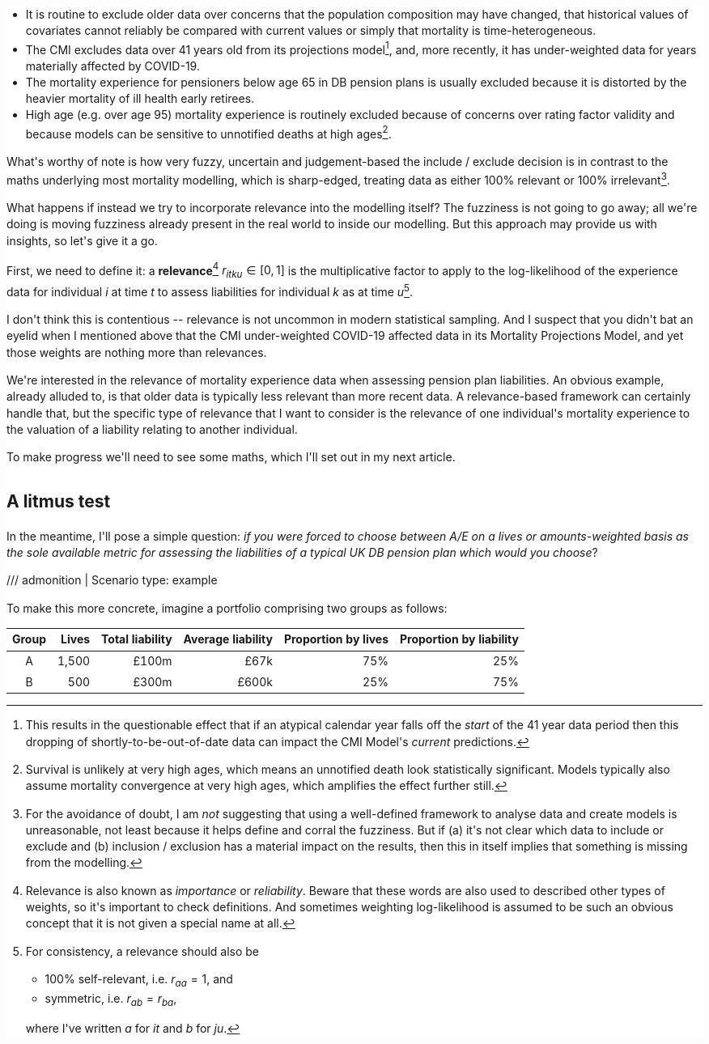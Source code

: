- It is routine to exclude older data over concerns that the population composition may have changed, that historical values of covariates cannot reliably be compared with current values or simply that mortality is time-heterogeneous.
- The CMI excludes data over 41 years old from its projections model[^CMIModel41Years], and, more recently, it has under-weighted data for years materially affected by COVID-19.
- The mortality experience for pensioners below age 65 in DB pension plans is usually excluded because it is distorted by the heavier mortality of ill health early retirees.
- High age (e.g. over age 95) mortality experience is routinely excluded because of concerns over rating factor validity and because models can be sensitive to unnotified deaths at high ages[^HighAgeConvergence].

[^CMIModel41Years]: This results in the questionable effect that if an atypical calendar year falls off the *start* of the 41 year data period then this dropping of shortly-to-be-out-of-date data can impact the CMI Model's *current* predictions.

[^HighAgeConvergence]: Survival is unlikely at very high ages, which means an unnotified death look statistically significant. Models typically also assume mortality convergence at very high ages, which amplifies the effect further still.

What's worthy of note is how very fuzzy, uncertain and judgement-based the include / exclude decision is in contrast to the maths underlying most mortality modelling, which is sharp-edged, treating data as either 100% relevant or 100% irrelevant[^AllOrNothing]. 

[^AllOrNothing]: For the avoidance of doubt, I am *not* suggesting that using a well-defined framework to analyse data and create models is unreasonable, not least because it helps define and corral the fuzziness. But if (a)&#xA0;it's not clear which data to include or exclude and (b)&#xA0;inclusion / exclusion has a material impact on the results, then this in itself implies that something is missing from the modelling.

What happens if instead we try to incorporate relevance into the modelling itself? The fuzziness is not going to go away; all we're doing is moving fuzziness already present in the real world to inside our modelling. But this approach may provide us with insights, so let's give it a go.

First, we need to define it: a **relevance**[^RelevanceOtherNames] $r_{itku} \in [0,1]$ is the multiplicative factor to apply to the log-likelihood of the experience data for individual $i$ at time $t$ to assess liabilities for individual $k$ as at time $u$[^RelevanceProperties].

[^RelevanceOtherNames]: Relevance is also known as *importance* or *reliability*. Beware that these words are also used to described other types of weights, so it's important to check definitions. And sometimes weighting log-likelihood is assumed to be such an obvious concept that it is not given a special name at all.

[^RelevanceProperties]: For consistency, a relevance should also be 

    - 100% self-relevant, i.e. $r_{aa}=1$, and
    - symmetric, i.e. $r_{ab}= r_{ba}$,
    
    where I've written $a$ for $it$ and $b$ for $ju$.

I don't think this is contentious -- relevance is not uncommon in modern statistical sampling. And I suspect that you didn't bat an eyelid when I mentioned above that the CMI under-weighted COVID-19 affected data in its Mortality Projections Model, and yet those weights are nothing more than relevances.

We're interested in the relevance of mortality experience data when assessing pension plan liabilities. An obvious example, already alluded to, is that older data is typically less relevant than more recent data. A relevance-based framework can certainly handle that, but the specific type of relevance that I want to consider is the relevance of one individual's mortality experience to the valuation of a liability relating to another individual.

To make progress we'll need to see some maths, which I'll set out in my next article.

## A litmus test

In the meantime, I'll pose a simple question: *if you were forced to choose between A/E on a lives or amounts-weighted basis as the sole available metric for assessing the liabilities of a typical UK DB pension plan which would you choose*?

/// admonition | Scenario
    type: example

To make this more concrete, imagine a portfolio comprising two groups as follows:

|Group|Lives|Total liability|Average liability|Proportion by lives|Proportion by liability|
|:--:|--:|--:|--:|--:|--:|
|A|1,500|£100m|£67k|75%|25%|
|B|500|£300m|£600k|25%|75%|


[^CashflowsToo]: In the real world, we'd probably also want projected cashflows, but let's keep things simple.
[^Pathway]: Of course, $\partial L/\partial \beta$ (and $\partial L^2/\partial \beta^2$) may lie on the pathway to determining $\partial V/\partial \beta$.
[^HistoricalMortalityImprovements]: Linking historical mortality improvements to projected future improvements requires experience data for *much* longer time periods and wider age ranges than are available for even the very largest pension plans, so this analysis is usually independent. Yes, there is often an attempt to map the socio-economic profile of an individual plan to a mortality projection, but this mapping is itself also usually determined *a priori*.